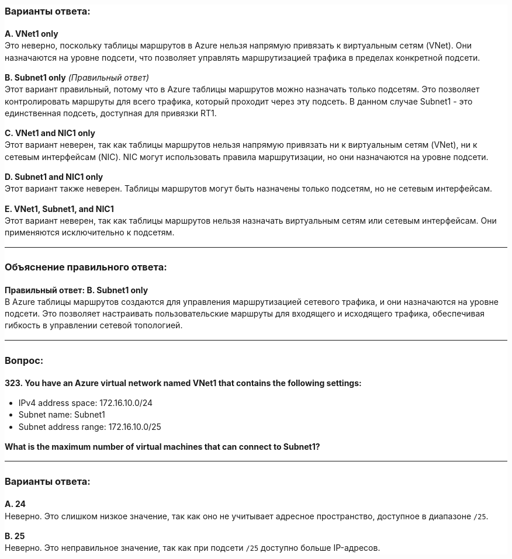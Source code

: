 ### Варианты ответа:

**A. VNet1 only**  
Это неверно, поскольку таблицы маршрутов в Azure нельзя напрямую привязать к виртуальным сетям (VNet). Они назначаются на уровне подсети, что позволяет управлять маршрутизацией трафика в пределах конкретной подсети.

**B. Subnet1 only** *(Правильный ответ)*  
Этот вариант правильный, потому что в Azure таблицы маршрутов можно назначать только подсетям. Это позволяет контролировать маршруты для всего трафика, который проходит через эту подсеть. В данном случае Subnet1 - это единственная подсеть, доступная для привязки RT1.

**C. VNet1 and NIC1 only**  
Этот вариант неверен, так как таблицы маршрутов нельзя напрямую привязать ни к виртуальным сетям (VNet), ни к сетевым интерфейсам (NIC). NIC могут использовать правила маршрутизации, но они назначаются на уровне подсети.

**D. Subnet1 and NIC1 only**  
Этот вариант также неверен. Таблицы маршрутов могут быть назначены только подсетям, но не сетевым интерфейсам.

**E. VNet1, Subnet1, and NIC1**  
Этот вариант неверен, так как таблицы маршрутов нельзя назначать виртуальным сетям или сетевым интерфейсам. Они применяются исключительно к подсетям.

---

### Объяснение правильного ответа:

**Правильный ответ: B. Subnet1 only**  
В Azure таблицы маршрутов создаются для управления маршрутизацией сетевого трафика, и они назначаются на уровне подсети. Это позволяет настраивать пользовательские маршруты для входящего и исходящего трафика, обеспечивая гибкость в управлении сетевой топологией.

___________________________

### Вопрос:

**323. You have an Azure virtual network named VNet1 that contains the following settings:**
- IPv4 address space: 172.16.10.0/24
- Subnet name: Subnet1
- Subnet address range: 172.16.10.0/25

**What is the maximum number of virtual machines that can connect to Subnet1?**

---

### Варианты ответа:

**A. 24**  
Неверно. Это слишком низкое значение, так как оно не учитывает адресное пространство, доступное в диапазоне `/25`.

**B. 25**  
Неверно. Это неправильное значение, так как при подсети `/25` доступно больше IP-адресов.
